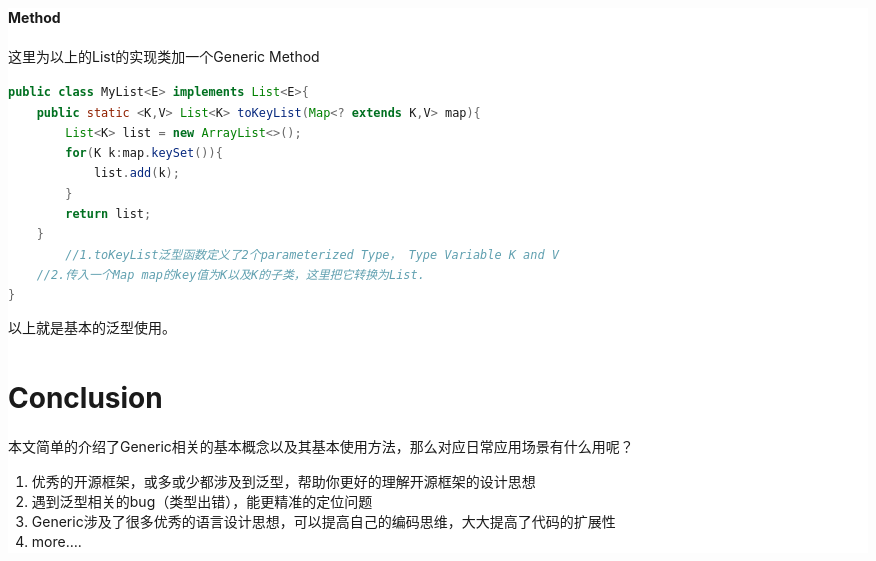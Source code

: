 #### Method

这里为以上的List的实现类加一个Generic Method

```java
public class MyList<E> implements List<E>{
    public static <K,V> List<K> toKeyList(Map<? extends K,V> map){
        List<K> list = new ArrayList<>();
        for(K k:map.keySet()){
            list.add(k);
        }
        return list;
    }
 		//1.toKeyList泛型函数定义了2个parameterized Type， Type Variable K and V
  	//2.传入一个Map map的key值为K以及K的子类，这里把它转换为List.
}
```

以上就是基本的泛型使用。

# Conclusion

本文简单的介绍了Generic相关的基本概念以及其基本使用方法，那么对应日常应用场景有什么用呢？

1. 优秀的开源框架，或多或少都涉及到泛型，帮助你更好的理解开源框架的设计思想
2. 遇到泛型相关的bug（类型出错），能更精准的定位问题
3. Generic涉及了很多优秀的语言设计思想，可以提高自己的编码思维，大大提高了代码的扩展性
4. more….